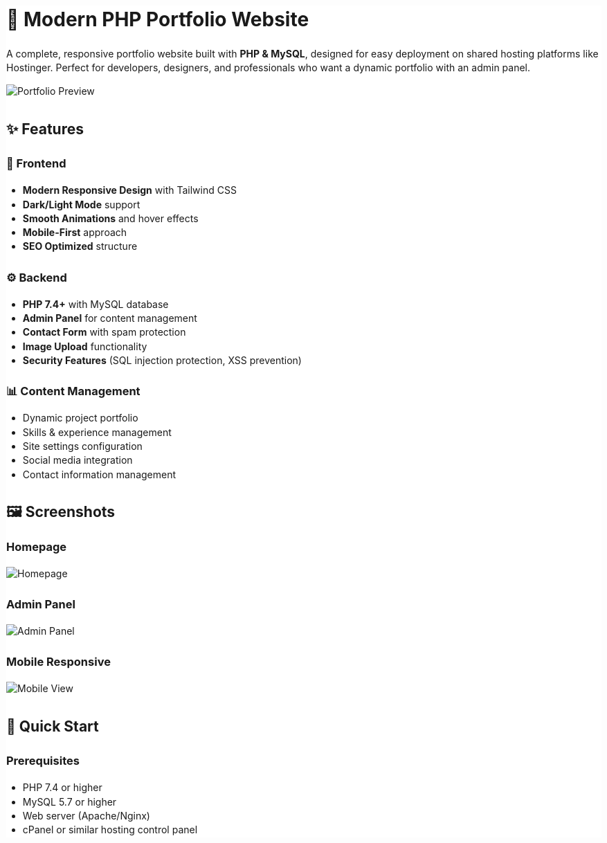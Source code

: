 # 🚀 Modern PHP Portfolio Website

A complete, responsive portfolio website built with **PHP & MySQL**, designed for easy deployment on shared hosting platforms like Hostinger. Perfect for developers, designers, and professionals who want a dynamic portfolio with an admin panel.

![Portfolio Preview](https://images.unsplash.com/photo-1460925895917-afdab827c52f?w=800&h=400&fit=crop)

## ✨ Features

### 🎨 Frontend
- **Modern Responsive Design** with Tailwind CSS
- **Dark/Light Mode** support
- **Smooth Animations** and hover effects
- **Mobile-First** approach
- **SEO Optimized** structure

### ⚙️ Backend
- **PHP 7.4+** with MySQL database
- **Admin Panel** for content management
- **Contact Form** with spam protection
- **Image Upload** functionality
- **Security Features** (SQL injection protection, XSS prevention)

### 📊 Content Management
- Dynamic project portfolio
- Skills & experience management
- Site settings configuration
- Social media integration
- Contact information management

## 🖼️ Screenshots

### Homepage
![Homepage](https://images.unsplash.com/photo-1551650975-87deedd944c3?w=800&h=500&fit=crop)

### Admin Panel
![Admin Panel](https://images.unsplash.com/photo-1551288049-bebda4e38f71?w=800&h=500&fit=crop)

### Mobile Responsive
![Mobile View](https://images.unsplash.com/photo-1512941937669-90a1b58e7e9c?w=400&h=600&fit=crop)

## 🚀 Quick Start

### Prerequisites
- PHP 7.4 or higher
- MySQL 5.7 or higher
- Web server (Apache/Nginx)
- cPanel or similar hosting control panel
